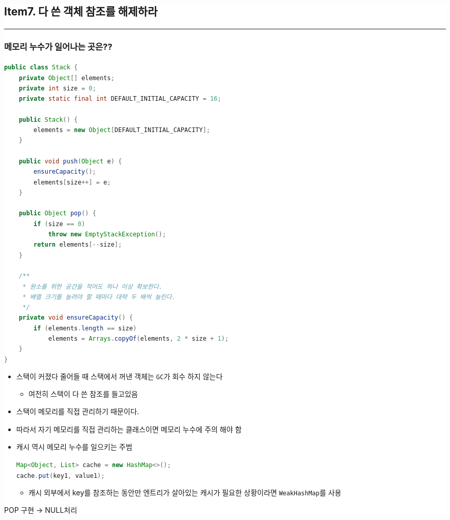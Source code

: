 
## Item7. 다 쓴 객체 참조를 해제하라

---

### 메모리 누수가 일어나는 곳은??

```java
public class Stack {
    private Object[] elements;
    private int size = 0;
    private static final int DEFAULT_INITIAL_CAPACITY = 16;

    public Stack() {
        elements = new Object[DEFAULT_INITIAL_CAPACITY];
    }

    public void push(Object e) {
        ensureCapacity();
        elements[size++] = e;
    }

    public Object pop() {
        if (size == 0)
            throw new EmptyStackException();
        return elements[--size];
    }

    /**
     * 원소를 위한 공간을 적어도 하나 이상 확보한다.
     * 배열 크기를 늘려야 할 때마다 대략 두 배씩 늘린다.
     */
    private void ensureCapacity() {
        if (elements.length == size)
            elements = Arrays.copyOf(elements, 2 * size + 1);
    }
}
```

- 스택이 커졌다 줄어들 때 스택에서 꺼낸 객체는 `GC`가 회수 하지 않는다
    - 여전히 스택이 다 쓴 참조를 들고있음
- 스택이 메모리를 직접 관리하기 때문이다.
- 따라서 자기 메모리를 직접 관리하는 클래스이면 메모리 누수에 주의 해야 함
- 캐시 역시 메모리 누수를 일으키는 주범
    
    ```java
    Map<Object, List> cache = new HashMap<>();
    cache.put(key1, value1);
    ```
    
    - 캐시 외부에서 key를 참조하는 동안만 엔트리가 살아있는 캐시가 필요한 상황이라면 `WeakHashMap`를 사용

POP 구현 → NULL처리
